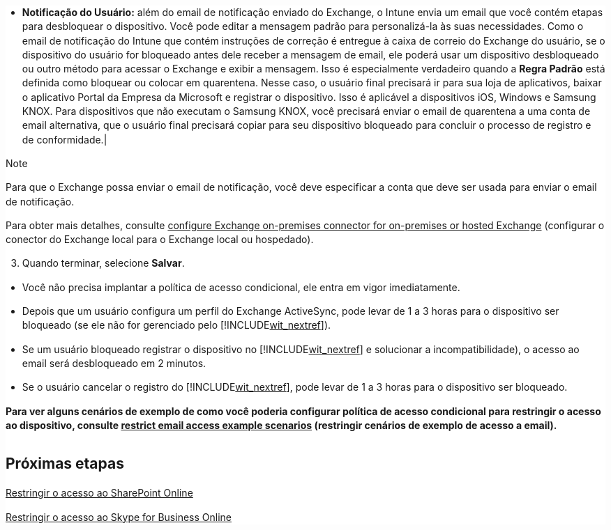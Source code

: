   - **Notificação do Usuário:** além do email de notificação enviado do Exchange, o Intune envia um email que você contém etapas para desbloquear o dispositivo. Você pode editar a mensagem padrão para personalizá-la às suas necessidades. Como o email de notificação do Intune que contém instruções de correção é entregue à caixa de correio do Exchange do usuário, se o dispositivo do usuário for bloqueado antes dele receber a mensagem de email, ele poderá usar um dispositivo desbloqueado ou outro método para acessar o Exchange e exibir a mensagem. Isso é especialmente verdadeiro quando a **Regra Padrão** está definida como bloquear ou colocar em quarentena.  Nesse caso, o usuário final precisará ir para sua loja de aplicativos, baixar o aplicativo Portal da Empresa da Microsoft e registrar o dispositivo. Isso é aplicável a dispositivos iOS, Windows e Samsung KNOX.  Para dispositivos que não executam o Samsung KNOX, você precisará enviar o email de quarentena a uma conta de email alternativa, que o usuário final precisará copiar para seu dispositivo bloqueado para concluir o processo de registro e de conformidade.|
  > [!NOTE]
  > Para que o Exchange possa enviar o email de notificação, você deve especificar a conta que deve ser usada para enviar o email de notificação.
  >
  > Para obter mais detalhes, consulte [configure Exchange on-premises connector for on-premises or hosted Exchange](intune-on-premises-exchange-connector.md) (configurar o conector do Exchange local para o Exchange local ou hospedado).

3.  Quando terminar, selecione **Salvar**.

-   Você não precisa implantar a política de acesso condicional, ele entra em vigor imediatamente.

-   Depois que um usuário configura um perfil do Exchange ActiveSync, pode levar de 1 a 3 horas para o dispositivo ser bloqueado (se ele não for gerenciado pelo [!INCLUDE[wit_nextref](../includes/wit_nextref_md.md)]).

-   Se um usuário bloqueado registrar o dispositivo no [!INCLUDE[wit_nextref](../includes/wit_nextref_md.md)] e solucionar a incompatibilidade), o acesso ao email será desbloqueado em 2 minutos.

-   Se o usuário cancelar o registro do [!INCLUDE[wit_nextref](../includes/wit_nextref_md.md)], pode levar de 1 a 3 horas para o dispositivo ser bloqueado.

**Para ver alguns cenários de exemplo de como você poderia configurar política de acesso condicional para restringir o acesso ao dispositivo, consulte [restrict email access example scenarios](restrict-email-access-example-scenarios.md) (restringir cenários de exemplo de acesso a email).**

## Próximas etapas
[Restringir o acesso ao SharePoint Online](restrict-access-to-sharepoint-online-with-microsoft-intune.md)

[Restringir o acesso ao Skype for Business Online](restrict-access-to-skype-for-business-online-with-microsoft-intune.md)






